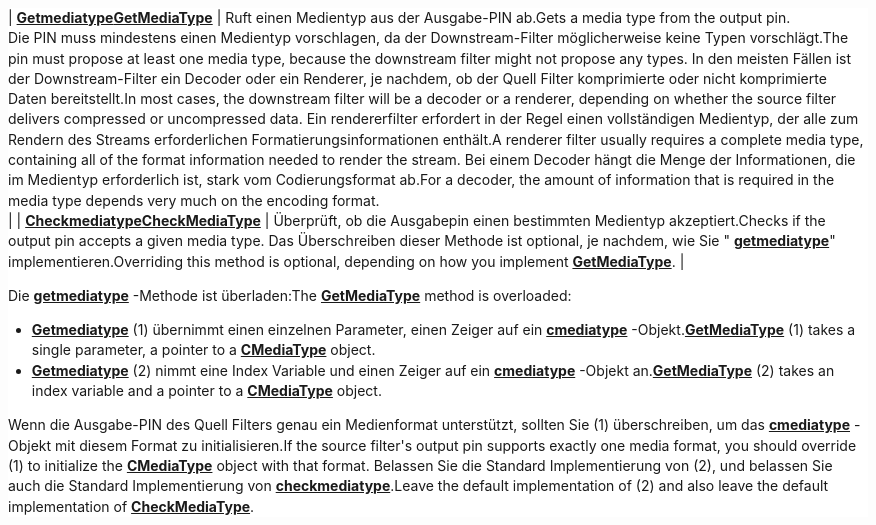 | [<span data-ttu-id="8327a-138">**Getmediatype**</span><span class="sxs-lookup"><span data-stu-id="8327a-138">**GetMediaType**</span></span>](csourcestream-getmediatype.md)     | <span data-ttu-id="8327a-139">Ruft einen Medientyp aus der Ausgabe-PIN ab.</span><span class="sxs-lookup"><span data-stu-id="8327a-139">Gets a media type from the output pin.</span></span> <br/> <span data-ttu-id="8327a-140">Die PIN muss mindestens einen Medientyp vorschlagen, da der Downstream-Filter möglicherweise keine Typen vorschlägt.</span><span class="sxs-lookup"><span data-stu-id="8327a-140">The pin must propose at least one media type, because the downstream filter might not propose any types.</span></span> <span data-ttu-id="8327a-141">In den meisten Fällen ist der Downstream-Filter ein Decoder oder ein Renderer, je nachdem, ob der Quell Filter komprimierte oder nicht komprimierte Daten bereitstellt.</span><span class="sxs-lookup"><span data-stu-id="8327a-141">In most cases, the downstream filter will be a decoder or a renderer, depending on whether the source filter delivers compressed or uncompressed data.</span></span> <span data-ttu-id="8327a-142">Ein rendererfilter erfordert in der Regel einen vollständigen Medientyp, der alle zum Rendern des Streams erforderlichen Formatierungsinformationen enthält.</span><span class="sxs-lookup"><span data-stu-id="8327a-142">A renderer filter usually requires a complete media type, containing all of the format information needed to render the stream.</span></span> <span data-ttu-id="8327a-143">Bei einem Decoder hängt die Menge der Informationen, die im Medientyp erforderlich ist, stark vom Codierungsformat ab.</span><span class="sxs-lookup"><span data-stu-id="8327a-143">For a decoder, the amount of information that is required in the media type depends very much on the encoding format.</span></span><br/> |
| [<span data-ttu-id="8327a-144">**Checkmediatype**</span><span class="sxs-lookup"><span data-stu-id="8327a-144">**CheckMediaType**</span></span>](csourcestream-checkmediatype.md) | <span data-ttu-id="8327a-145">Überprüft, ob die Ausgabepin einen bestimmten Medientyp akzeptiert.</span><span class="sxs-lookup"><span data-stu-id="8327a-145">Checks if the output pin accepts a given media type.</span></span> <span data-ttu-id="8327a-146">Das Überschreiben dieser Methode ist optional, je nachdem, wie Sie " [**getmediatype**](csourcestream-getmediatype.md)" implementieren.</span><span class="sxs-lookup"><span data-stu-id="8327a-146">Overriding this method is optional, depending on how you implement [**GetMediaType**](csourcestream-getmediatype.md).</span></span>                                                                                                                                                                                                                                                                                                                                                                                                         |



 

<span data-ttu-id="8327a-147">Die [**getmediatype**](csourcestream-getmediatype.md) -Methode ist überladen:</span><span class="sxs-lookup"><span data-stu-id="8327a-147">The [**GetMediaType**](csourcestream-getmediatype.md) method is overloaded:</span></span>

-   <span data-ttu-id="8327a-148">[**Getmediatype**](csourcestream-getmediatype.md) (1) übernimmt einen einzelnen Parameter, einen Zeiger auf ein [**cmediatype**](cmediatype.md) -Objekt.</span><span class="sxs-lookup"><span data-stu-id="8327a-148">[**GetMediaType**](csourcestream-getmediatype.md) (1) takes a single parameter, a pointer to a [**CMediaType**](cmediatype.md) object.</span></span>
-   <span data-ttu-id="8327a-149">[**Getmediatype**](csourcestream-getmediatype2.md) (2) nimmt eine Index Variable und einen Zeiger auf ein [**cmediatype**](cmediatype.md) -Objekt an.</span><span class="sxs-lookup"><span data-stu-id="8327a-149">[**GetMediaType**](csourcestream-getmediatype2.md) (2) takes an index variable and a pointer to a [**CMediaType**](cmediatype.md) object.</span></span>

<span data-ttu-id="8327a-150">Wenn die Ausgabe-PIN des Quell Filters genau ein Medienformat unterstützt, sollten Sie (1) überschreiben, um das [**cmediatype**](cmediatype.md) -Objekt mit diesem Format zu initialisieren.</span><span class="sxs-lookup"><span data-stu-id="8327a-150">If the source filter's output pin supports exactly one media format, you should override (1) to initialize the [**CMediaType**](cmediatype.md) object with that format.</span></span> <span data-ttu-id="8327a-151">Belassen Sie die Standard Implementierung von (2), und belassen Sie auch die Standard Implementierung von [**checkmediatype**](csourcestream-checkmediatype.md).</span><span class="sxs-lookup"><span data-stu-id="8327a-151">Leave the default implementation of (2) and also leave the default implementation of [**CheckMediaType**](csourcestream-checkmediatype.md).</span></span>
